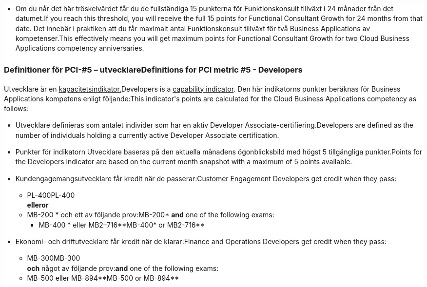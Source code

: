 - <span data-ttu-id="81d12-399">Om du når det här tröskelvärdet får du de fullständiga 15 punkterna för Funktionskonsult tillväxt i 24 månader från det datumet.</span><span class="sxs-lookup"><span data-stu-id="81d12-399">If you reach this threshold, you will receive the full 15 points for Functional Consultant Growth for 24 months from that date.</span></span> <span data-ttu-id="81d12-400">Det innebär i praktiken att du får maximalt antal Funktionskonsult tillväxt för två Business Applications av kompetenser.</span><span class="sxs-lookup"><span data-stu-id="81d12-400">This effectively means you will get maximum points for Functional Consultant Growth for two Cloud Business Applications competency anniversaries.</span></span>

### <a name="definitions-for-pci-metric-5---developers"></a><span data-ttu-id="81d12-401">Definitioner för PCI-#5 – utvecklare</span><span class="sxs-lookup"><span data-stu-id="81d12-401">Definitions for PCI metric #5 - Developers</span></span>

<span data-ttu-id="81d12-402">Utvecklare är en [kapacitetsindikator.](partner-contribution-indicators.md#pci-scoring-based-on-seven-key-indicators)</span><span class="sxs-lookup"><span data-stu-id="81d12-402">Developers is a [capability indicator](partner-contribution-indicators.md#pci-scoring-based-on-seven-key-indicators).</span></span> <span data-ttu-id="81d12-403">Den här indikatorns punkter beräknas för Business Applications kompetens enligt följande:</span><span class="sxs-lookup"><span data-stu-id="81d12-403">This indicator's points are calculated for the Cloud Business Applications competency as follows:</span></span>

- <span data-ttu-id="81d12-404">Utvecklare definieras som antalet individer som har en aktiv Developer Associate-certifiering.</span><span class="sxs-lookup"><span data-stu-id="81d12-404">Developers are defined as the number of individuals holding a currently active Developer Associate certification.</span></span>

- <span data-ttu-id="81d12-405">Punkter för indikatorn Utvecklare baseras på den aktuella månadens ögonblicksbild med högst 5 tillgängliga punkter.</span><span class="sxs-lookup"><span data-stu-id="81d12-405">Points for the Developers indicator are based on the current month snapshot with a maximum of 5 points available.</span></span>

- <span data-ttu-id="81d12-406">Kundengagemangsutvecklare får kredit när de passerar:</span><span class="sxs-lookup"><span data-stu-id="81d12-406">Customer Engagement Developers get credit when they pass:</span></span>
  - <span data-ttu-id="81d12-407">PL-400</span><span class="sxs-lookup"><span data-stu-id="81d12-407">PL-400</span></span><br/><span data-ttu-id="81d12-408">**eller**</span><span class="sxs-lookup"><span data-stu-id="81d12-408">**or**</span></span>
  - <span data-ttu-id="81d12-409">MB-200 \*  och ett av följande prov:</span><span class="sxs-lookup"><span data-stu-id="81d12-409">MB-200\* **and** one of the following exams:</span></span>
    - <span data-ttu-id="81d12-410">MB-400 \* eller MB2–716\*\*</span><span class="sxs-lookup"><span data-stu-id="81d12-410">MB-400\* or MB2-716\*\*</span></span>

- <span data-ttu-id="81d12-411">Ekonomi- och driftutvecklare får kredit när de klarar:</span><span class="sxs-lookup"><span data-stu-id="81d12-411">Finance and Operations Developers get credit when they pass:</span></span>
  - <span data-ttu-id="81d12-412">MB-300</span><span class="sxs-lookup"><span data-stu-id="81d12-412">MB-300</span></span><br/>
  <span data-ttu-id="81d12-413">**och** något av följande prov:</span><span class="sxs-lookup"><span data-stu-id="81d12-413">**and** one of the following exams:</span></span>
  - <span data-ttu-id="81d12-414">MB-500 eller MB-894\*\*</span><span class="sxs-lookup"><span data-stu-id="81d12-414">MB-500 or MB-894\*\*</span></span>

